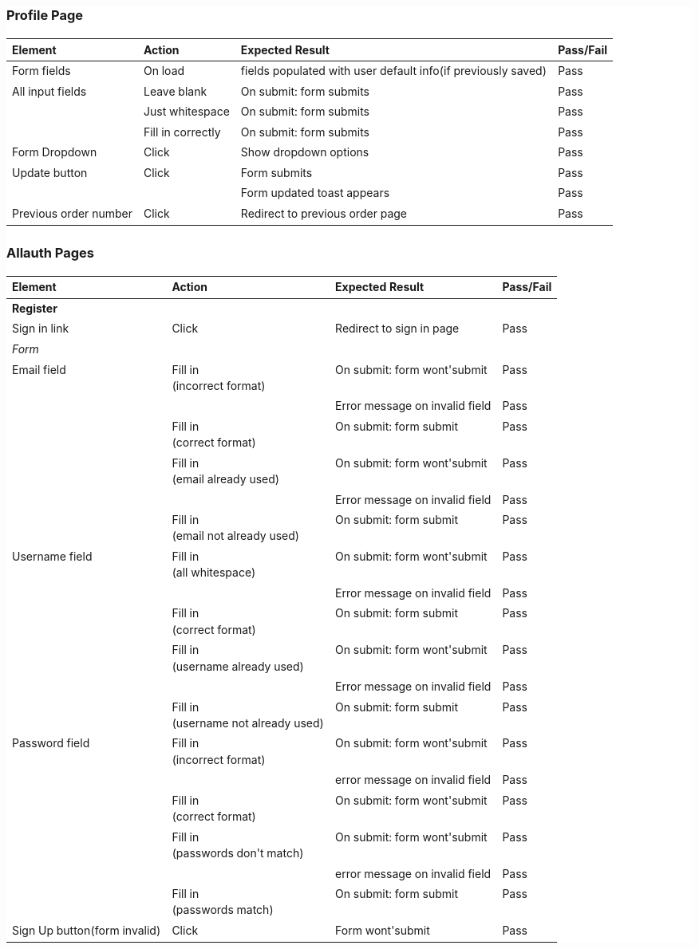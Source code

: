 


### **Profile Page**

| Element                   | Action           | Expected Result                      | Pass/Fail |
|:-------------             |:-----------------|:------------------------------------------|:-----|
|Form fields         |On load |fields populated with user default info(if previously saved)|Pass  |
|All input fields           |Leave blank       |On submit: form submits                    |Pass  |
|                           |Just whitespace   |On submit: form submits                    |Pass  |
|                           |Fill in correctly |On submit: form submits                    |Pass  |
|Form Dropdown              |Click             |Show dropdown options                      |Pass  |
|Update button              |Click             |Form submits                               |Pass  |
|                           |                  |Form updated toast appears                 |Pass  |
|Previous order number      |Click             |Redirect to previous order page            |Pass  |





### **Allauth Pages**

| Element                   | Action | Expected Result                   | Pass/Fail |
|:-------------             |:-------|:---------------------------------------|:-----|
|**Register**               |        |                                        |      |
|Sign in link               |Click   |Redirect to sign in page                |Pass  |
|*Form*                     |        |                                        |      |
|Email field        |Fill in<br>(incorrect format)|On submit: form wont'submit|Pass  |
|                           |        |Error message on invalid field          |Pass  |
|                          |Fill in<br>(correct format)|On submit: form submit|Pass  |
|                 |Fill in<br>(email already used)|On submit: form wont'submit|Pass  |
|                           |        |Error message on invalid field          |Pass  |
|                  |Fill in<br>(email not already used)|On submit: form submit|Pass  |
|Username field       |Fill in<br>(all whitespace)|On submit: form wont'submit|Pass  |
|                           |        |Error message on invalid field          |Pass  |
|                          |Fill in<br>(correct format)|On submit: form submit|Pass  |
|              |Fill in<br>(username already used)|On submit: form wont'submit|Pass  |
|                           |        |Error message on invalid field          |Pass  |
|               |Fill in<br>(username not already used)|On submit: form submit|Pass  |
|Password field         |Fill in<br>(incorrect format)|On submit: form wont'submit|Pass  |
|                       |            |error message on invalid field          |Pass  |
|                     |Fill in<br>(correct format)|On submit: form wont'submit|Pass  |
|              |Fill in<br>(passwords don't match)|On submit: form wont'submit|Pass  |
|                           |        |error message on invalid field          |Pass  |
|                         |Fill in<br>(passwords match)|On submit: form submit|Pass  |
|Sign Up button(form invalid)|Click  |Form wont'submit                        |Pass  |